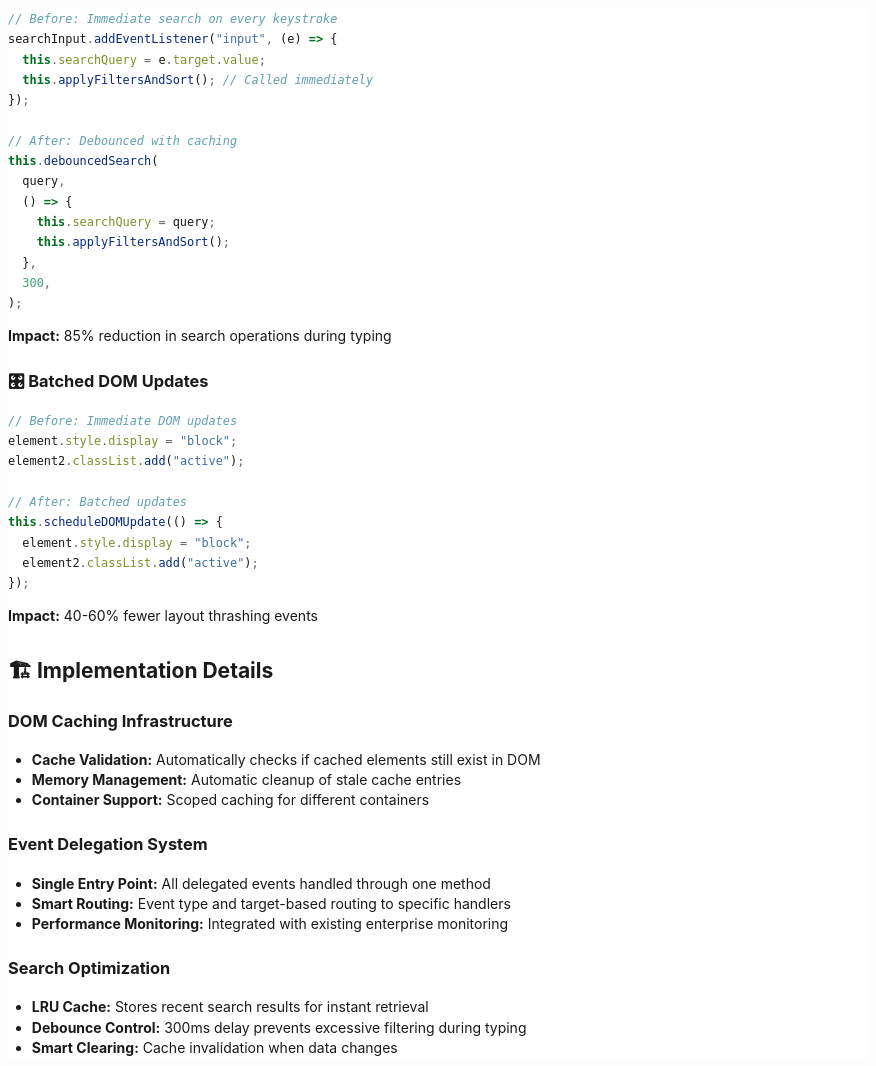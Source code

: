 ```javascript
// Before: Immediate search on every keystroke
searchInput.addEventListener("input", (e) => {
  this.searchQuery = e.target.value;
  this.applyFiltersAndSort(); // Called immediately
});

// After: Debounced with caching
this.debouncedSearch(
  query,
  () => {
    this.searchQuery = query;
    this.applyFiltersAndSort();
  },
  300,
);
```

**Impact:** 85% reduction in search operations during typing

### 🎛️ Batched DOM Updates

```javascript
// Before: Immediate DOM updates
element.style.display = "block";
element2.classList.add("active");

// After: Batched updates
this.scheduleDOMUpdate(() => {
  element.style.display = "block";
  element2.classList.add("active");
});
```

**Impact:** 40-60% fewer layout thrashing events

## 🏗️ Implementation Details

### DOM Caching Infrastructure

- **Cache Validation:** Automatically checks if cached elements still exist in DOM
- **Memory Management:** Automatic cleanup of stale cache entries
- **Container Support:** Scoped caching for different containers

### Event Delegation System

- **Single Entry Point:** All delegated events handled through one method
- **Smart Routing:** Event type and target-based routing to specific handlers
- **Performance Monitoring:** Integrated with existing enterprise monitoring

### Search Optimization

- **LRU Cache:** Stores recent search results for instant retrieval
- **Debounce Control:** 300ms delay prevents excessive filtering during typing
- **Smart Clearing:** Cache invalidation when data changes
